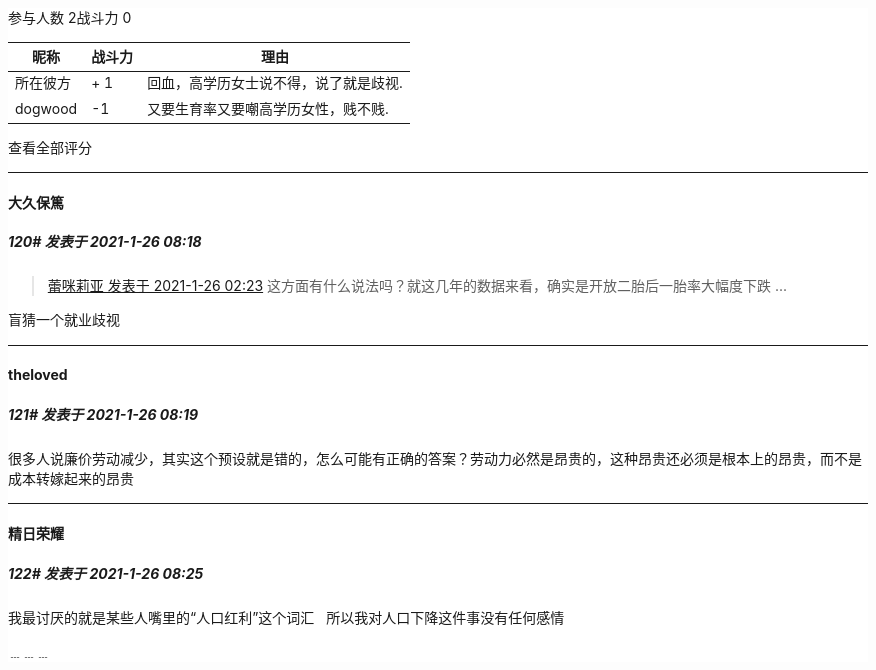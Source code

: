 



 参与人数 2战斗力 0

|昵称|战斗力|理由|
|----|---|---|
| 所在彼方| + 1|回血，高学历女士说不得，说了就是歧视.|
| dogwood|-1|又要生育率又要嘲高学历女性，贱不贱.|



查看全部评分






*****

####  大久保篤  
##### 120#       发表于 2021-1-26 08:18



<blockquote><a href="httphttps://bbs.saraba1st.com/2b/forum.php?mod=redirect&amp;goto=findpost&amp;pid=50145895&amp;ptid=1984633" target="_blank">蕾咪莉亚 发表于 2021-1-26 02:23</a>
这方面有什么说法吗？就这几年的数据来看，确实是开放二胎后一胎率大幅度下跌 ...</blockquote>
盲猜一个就业歧视







*****

####  theloved  
##### 121#       发表于 2021-1-26 08:19




很多人说廉价劳动减少，其实这个预设就是错的，怎么可能有正确的答案？劳动力必然是昂贵的，这种昂贵还必须是根本上的昂贵，而不是成本转嫁起来的昂贵







*****

####  精日荣耀  
##### 122#       发表于 2021-1-26 08:25




我最讨厌的就是某些人嘴里的“人口红利”这个词汇   所以我对人口下降这件事没有任何感情 



﹍﹍﹍
